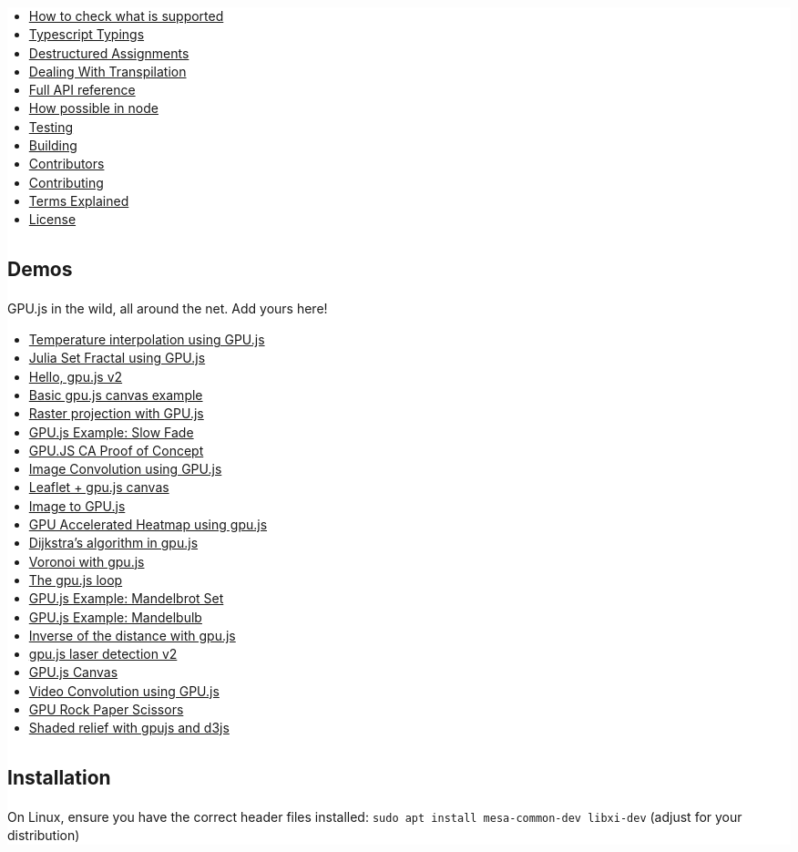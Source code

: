 * [How to check what is supported](#how-to-check-what-is-supported)
* [Typescript Typings](#typescript-typings)
* [Destructured Assignments](#destructured-assignments-new-in-v2)
* [Dealing With Transpilation](#dealing-with-transpilation)
* [Full API reference](#full-api-reference)
* [How possible in node](#how-possible-in-node)
* [Testing](#testing)
* [Building](#building)
* [Contributors](#contributors)
* [Contributing](#contributing)
* [Terms Explained](#terms-explained)
* [License](#license)

## Demos
GPU.js in the wild, all around the net.  Add yours here!
* [Temperature interpolation using GPU.js](https://observablehq.com/@rveciana/temperature-interpolation-using-gpu-js)
* [Julia Set Fractal using GPU.js](https://observablehq.com/@ukabuer/julia-set-fractal-using-gpu-js)
* [Hello, gpu.js v2](https://observablehq.com/@fil/hello-gpu-js-v2)
* [Basic gpu.js canvas example](https://observablehq.com/@rveciana/basic-gpu-js-canvas-example)
* [Raster projection with GPU.js](https://observablehq.com/@fil/raster-projection-with-gpu-js)
* [GPU.js Example: Slow Fade](https://observablehq.com/@robertleeplummerjr/gpu-js-example-slow-fade)
* [GPU.JS CA Proof of Concept](https://observablehq.com/@alexlamb/gpu-js-ca-proof-of-concept)
* [Image Convolution using GPU.js](https://observablehq.com/@ukabuer/image-convolution-using-gpu-js)
* [Leaflet + gpu.js canvas](https://observablehq.com/@rveciana/leaflet-gpu-js-canvas)
* [Image to GPU.js](https://observablehq.com/@fil/image-to-gpu)
* [GPU Accelerated Heatmap using gpu.js](https://observablehq.com/@tracyhenry/gpu-accelerated-heatmap-using-gpu-js)
* [Dijkstra’s algorithm in gpu.js](https://observablehq.com/@fil/dijkstras-algorithm-in-gpu-js)
* [Voronoi with gpu.js](https://observablehq.com/@fil/voronoi-with-gpu-js)
* [The gpu.js loop](https://observablehq.com/@fil/the-gpu-js-loop)
* [GPU.js Example: Mandelbrot Set](https://observablehq.com/@robertleeplummerjr/gpu-js-example-mandelbrot-set)
* [GPU.js Example: Mandelbulb](https://observablehq.com/@robertleeplummerjr/gpu-js-example-mandelbulb)
* [Inverse of the distance with gpu.js](https://observablehq.com/@rveciana/inverse-of-the-distance-with-gpu-js)
* [gpu.js laser detection v2](https://observablehq.com/@robertleeplummerjr/gpu-js-laser-detection-v2)
* [GPU.js Canvas](https://observablehq.com/@hubgit/gpu-js-canvas)
* [Video Convolution using GPU.js](https://observablehq.com/@robertleeplummerjr/video-convolution-using-gpu-js)
* [GPU Rock Paper Scissors](https://observablehq.com/@alexlamb/gpu-rock-paper-scissors)
* [Shaded relief with gpujs and d3js](https://observablehq.com/@rveciana/shaded-relief-with-gpujs-and-d3js/2)

## Installation
On Linux, ensure you have the correct header files installed: `sudo apt install mesa-common-dev libxi-dev` (adjust for your distribution)
